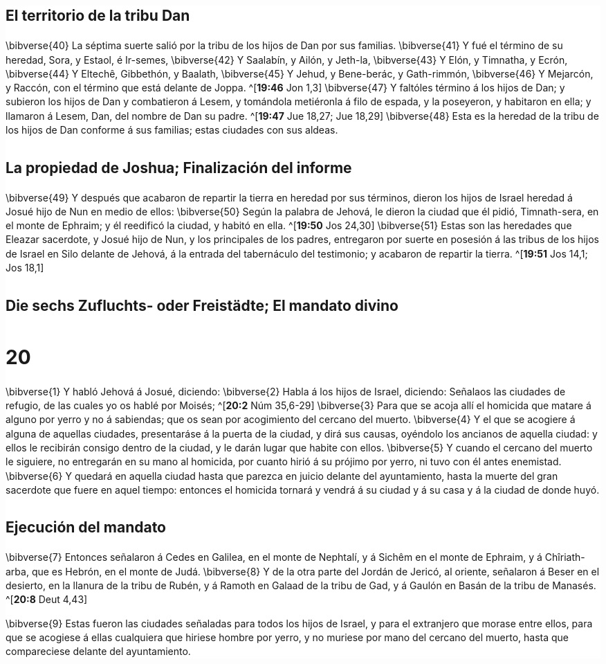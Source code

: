 
## El territorio de la tribu Dan
\bibverse{40} La séptima suerte salió por la tribu de los hijos de Dan por sus familias. \bibverse{41} Y fué el término de su heredad, Sora, y Estaol, é Ir-semes, \bibverse{42} Y Saalabín, y Ailón, y Jeth-la, \bibverse{43} Y Elón, y Timnatha, y Ecrón, \bibverse{44} Y Eltechê, Gibbethón, y Baalath, \bibverse{45} Y Jehud, y Bene-berác, y Gath-rimmón, \bibverse{46} Y Mejarcón, y Raccón, con el término que está delante de Joppa. ^[**19:46** Jon 1,3] \bibverse{47} Y faltóles término á los hijos de Dan; y subieron los hijos de Dan y combatieron á Lesem, y tomándola metiéronla á filo de espada, y la poseyeron, y habitaron en ella; y llamaron á Lesem, Dan, del nombre de Dan su padre. ^[**19:47** Jue 18,27; Jue 18,29] \bibverse{48} Esta es la heredad de la tribu de los hijos de Dan conforme á sus familias; estas ciudades con sus aldeas. 
 

## La propiedad de Joshua; Finalización del informe
\bibverse{49} Y después que acabaron de repartir la tierra en heredad por sus términos, dieron los hijos de Israel heredad á Josué hijo de Nun en medio de ellos: \bibverse{50} Según la palabra de Jehová, le dieron la ciudad que él pidió, Timnath-sera, en el monte de Ephraim; y él reedificó la ciudad, y habitó en ella. ^[**19:50** Jos 24,30] \bibverse{51} Estas son las heredades que Eleazar sacerdote, y Josué hijo de Nun, y los principales de los padres, entregaron por suerte en posesión á las tribus de los hijos de Israel en Silo delante de Jehová, á la entrada del tabernáculo del testimonio; y acabaron de repartir la tierra. ^[**19:51** Jos 14,1; Jos 18,1] 
  

## Die sechs Zufluchts- oder Freistädte; El mandato divino
# 20 
\bibverse{1} Y habló Jehová á Josué, diciendo: \bibverse{2} Habla á los hijos de Israel, diciendo: Señalaos las ciudades de refugio, de las cuales yo os hablé por Moisés; ^[**20:2** Núm 35,6-29] \bibverse{3} Para que se acoja allí el homicida que matare á alguno por yerro y no á sabiendas; que os sean por acogimiento del cercano del muerto. \bibverse{4} Y el que se acogiere á alguna de aquellas ciudades, presentaráse á la puerta de la ciudad, y dirá sus causas, oyéndolo los ancianos de aquella ciudad: y ellos le recibirán consigo dentro de la ciudad, y le darán lugar que habite con ellos. \bibverse{5} Y cuando el cercano del muerto le siguiere, no entregarán en su mano al homicida, por cuanto hirió á su prójimo por yerro, ni tuvo con él antes enemistad. \bibverse{6} Y quedará en aquella ciudad hasta que parezca en juicio delante del ayuntamiento, hasta la muerte del gran sacerdote que fuere en aquel tiempo: entonces el homicida tornará y vendrá á su ciudad y á su casa y á la ciudad de donde huyó. 


## Ejecución del mandato
\bibverse{7} Entonces señalaron á Cedes en Galilea, en el monte de Nephtalí, y á Sichêm en el monte de Ephraim, y á Chîriath-arba, que es Hebrón, en el monte de Judá. \bibverse{8} Y de la otra parte del Jordán de Jericó, al oriente, señalaron á Beser en el desierto, en la llanura de la tribu de Rubén, y á Ramoth en Galaad de la tribu de Gad, y á Gaulón en Basán de la tribu de Manasés. ^[**20:8** Deut 4,43] 


\bibverse{9} Estas fueron las ciudades señaladas para todos los hijos de Israel, y para el extranjero que morase entre ellos, para que se acogiese á ellas cualquiera que hiriese hombre por yerro, y no muriese por mano del cercano del muerto, hasta que compareciese delante del ayuntamiento. 
